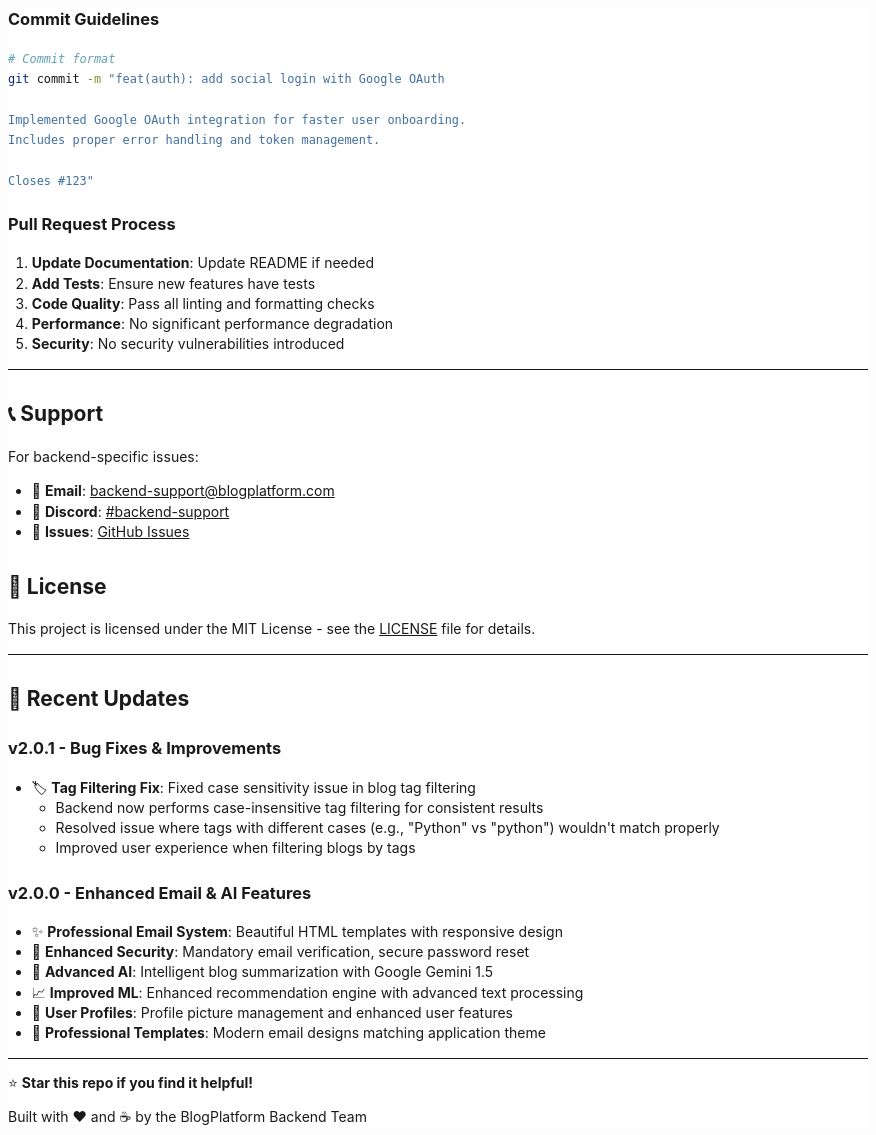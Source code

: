 ### Commit Guidelines

```bash
# Commit format
git commit -m "feat(auth): add social login with Google OAuth

Implemented Google OAuth integration for faster user onboarding.
Includes proper error handling and token management.

Closes #123"
```

### Pull Request Process

1. **Update Documentation**: Update README if needed
2. **Add Tests**: Ensure new features have tests
3. **Code Quality**: Pass all linting and formatting checks
4. **Performance**: No significant performance degradation
5. **Security**: No security vulnerabilities introduced

---

## 📞 Support

For backend-specific issues:
- 📧 **Email**: backend-support@blogplatform.com
- 💬 **Discord**: [#backend-support](https://discord.gg/blogplatform-backend)
- 📝 **Issues**: [GitHub Issues](https://github.com/yourusername/BlogPlatform/issues)

## 📄 License

This project is licensed under the MIT License - see the [LICENSE](../LICENSE) file for details.

---

## 🚀 Recent Updates

### v2.0.1 - Bug Fixes & Improvements
- 🏷️ **Tag Filtering Fix**: Fixed case sensitivity issue in blog tag filtering
  - Backend now performs case-insensitive tag filtering for consistent results
  - Resolved issue where tags with different cases (e.g., "Python" vs "python") wouldn't match properly
  - Improved user experience when filtering blogs by tags

### v2.0.0 - Enhanced Email & AI Features
- ✨ **Professional Email System**: Beautiful HTML templates with responsive design
- 🔐 **Enhanced Security**: Mandatory email verification, secure password reset
- 🤖 **Advanced AI**: Intelligent blog summarization with Google Gemini 1.5
- 📈 **Improved ML**: Enhanced recommendation engine with advanced text processing
- 👤 **User Profiles**: Profile picture management and enhanced user features
- 🎨 **Professional Templates**: Modern email designs matching application theme

---

⭐ **Star this repo if you find it helpful!**

Built with ❤️ and ☕ by the BlogPlatform Backend Team

